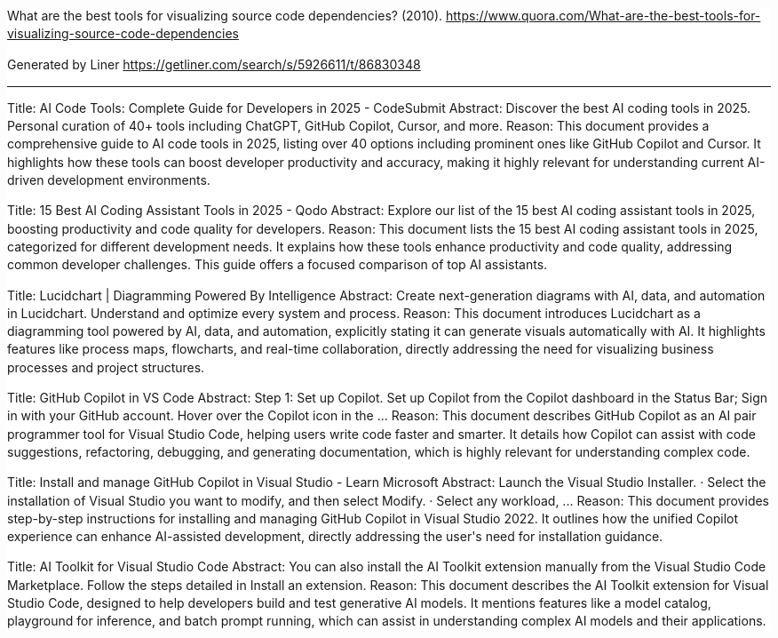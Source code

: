What are the best tools for visualizing source code dependencies? (2010). https://www.quora.com/What-are-the-best-tools-for-visualizing-source-code-dependencies



Generated by Liner
https://getliner.com/search/s/5926611/t/86830348


---

Title: AI Code Tools: Complete Guide for Developers in 2025 - CodeSubmit
Abstract: Discover the best AI coding tools in 2025. Personal curation of 40+ tools including ChatGPT, GitHub Copilot, Cursor, and more.
Reason: This document provides a comprehensive guide to AI code tools in 2025, listing over 40 options including prominent ones like GitHub Copilot and Cursor. It highlights how these tools can boost developer productivity and accuracy, making it highly relevant for understanding current AI-driven development environments.


Title: 15 Best AI Coding Assistant Tools in 2025 - Qodo
Abstract: Explore our list of the 15 best AI coding assistant tools in 2025, boosting productivity and code quality for developers.
Reason: This document lists the 15 best AI coding assistant tools in 2025, categorized for different development needs. It explains how these tools enhance productivity and code quality, addressing common developer challenges. This guide offers a focused comparison of top AI assistants.


Title: Lucidchart | Diagramming Powered By Intelligence
Abstract: Create next-generation diagrams with AI, data, and automation in Lucidchart. Understand and optimize every system and process.
Reason: This document introduces Lucidchart as a diagramming tool powered by AI, data, and automation, explicitly stating it can generate visuals automatically with AI. It highlights features like process maps, flowcharts, and real-time collaboration, directly addressing the need for visualizing business processes and project structures.


Title: GitHub Copilot in VS Code
Abstract: Step 1: Set up Copilot. Set up Copilot from the Copilot dashboard in the Status Bar; Sign in with your GitHub account. Hover over the Copilot icon in the ...
Reason: This document describes GitHub Copilot as an AI pair programmer tool for Visual Studio Code, helping users write code faster and smarter. It details how Copilot can assist with code suggestions, refactoring, debugging, and generating documentation, which is highly relevant for understanding complex code.


Title: Install and manage GitHub Copilot in Visual Studio - Learn Microsoft
Abstract: Launch the Visual Studio Installer. · Select the installation of Visual Studio you want to modify, and then select Modify. · Select any workload, ...
Reason: This document provides step-by-step instructions for installing and managing GitHub Copilot in Visual Studio 2022. It outlines how the unified Copilot experience can enhance AI-assisted development, directly addressing the user's need for installation guidance.


Title: AI Toolkit for Visual Studio Code
Abstract: You can also install the AI Toolkit extension manually from the Visual Studio Code Marketplace. Follow the steps detailed in Install an extension.
Reason: This document describes the AI Toolkit extension for Visual Studio Code, designed to help developers build and test generative AI models. It mentions features like a model catalog, playground for inference, and batch prompt running, which can assist in understanding complex AI models and their applications.
